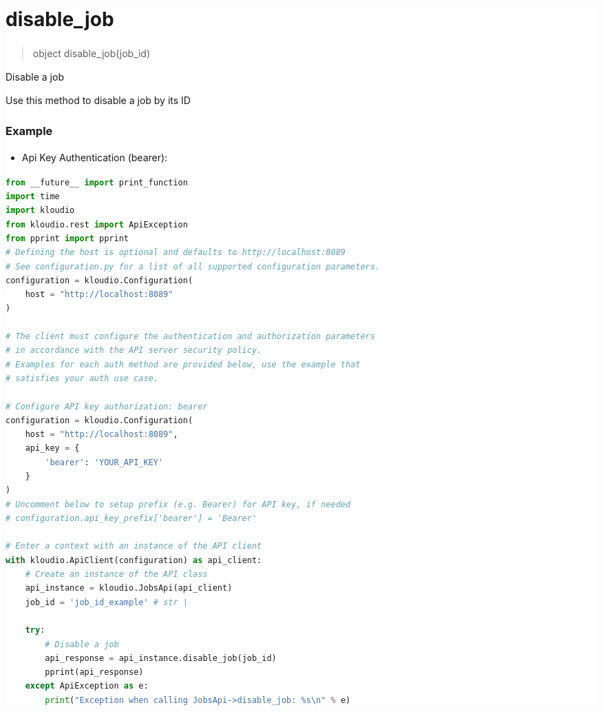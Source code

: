 # **disable_job**
> object disable_job(job_id)

Disable a job

Use this method to disable a job by its ID

### Example

* Api Key Authentication (bearer):
```python
from __future__ import print_function
import time
import kloudio
from kloudio.rest import ApiException
from pprint import pprint
# Defining the host is optional and defaults to http://localhost:8089
# See configuration.py for a list of all supported configuration parameters.
configuration = kloudio.Configuration(
    host = "http://localhost:8089"
)

# The client must configure the authentication and authorization parameters
# in accordance with the API server security policy.
# Examples for each auth method are provided below, use the example that
# satisfies your auth use case.

# Configure API key authorization: bearer
configuration = kloudio.Configuration(
    host = "http://localhost:8089",
    api_key = {
        'bearer': 'YOUR_API_KEY'
    }
)
# Uncomment below to setup prefix (e.g. Bearer) for API key, if needed
# configuration.api_key_prefix['bearer'] = 'Bearer'

# Enter a context with an instance of the API client
with kloudio.ApiClient(configuration) as api_client:
    # Create an instance of the API class
    api_instance = kloudio.JobsApi(api_client)
    job_id = 'job_id_example' # str | 

    try:
        # Disable a job
        api_response = api_instance.disable_job(job_id)
        pprint(api_response)
    except ApiException as e:
        print("Exception when calling JobsApi->disable_job: %s\n" % e)
```
